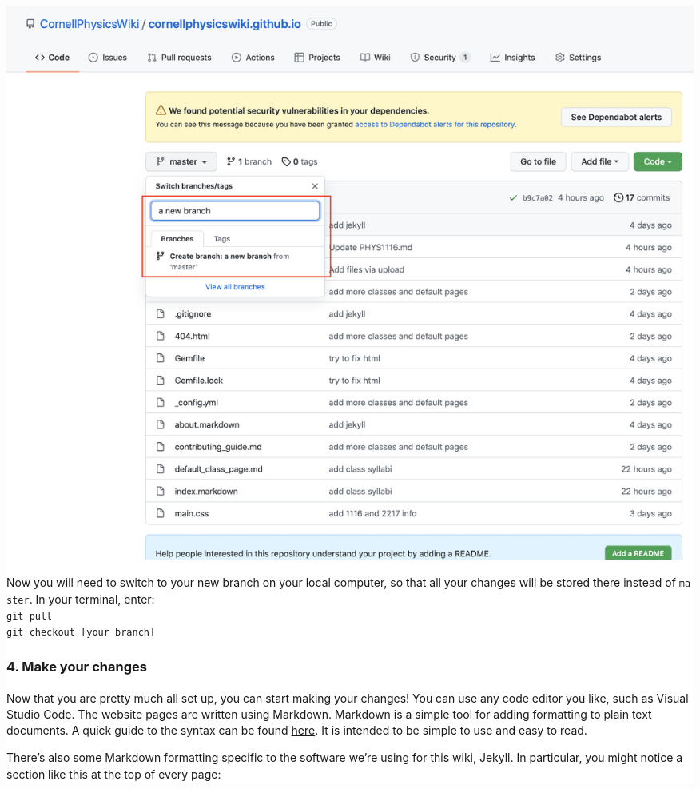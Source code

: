 <img src="/imgs/make_branch.png">

Now you will need to switch to your new branch on your local computer, so that all your changes will be stored there instead of `master`. In your terminal, enter:<br/>
`git pull`<br/>
`git checkout [your branch]`

### 4. Make your changes

Now that you are pretty much all set up, you can start making your changes! You can use any code editor you like, such as Visual Studio Code. The website pages are written using Markdown. Markdown is a simple tool for adding formatting to plain text documents. A quick guide to the syntax can be found [here](https://docs.github.com/en/get-started/writing-on-github/getting-started-with-writing-and-formatting-on-github/basic-writing-and-formatting-syntax). It is intended to be simple to use and easy to read.

There’s also some Markdown formatting specific to the software we’re using for this wiki, [Jekyll](https://jekyllrb.com). In particular, you might notice a section like this at the top of every page:
